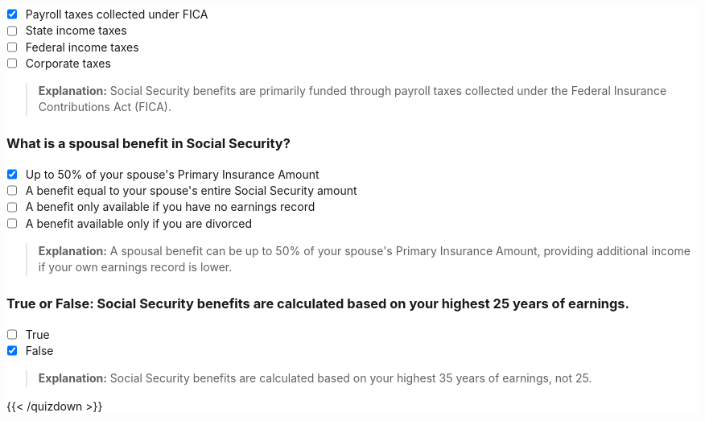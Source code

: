 - [x] Payroll taxes collected under FICA
- [ ] State income taxes
- [ ] Federal income taxes
- [ ] Corporate taxes

> **Explanation:** Social Security benefits are primarily funded through payroll taxes collected under the Federal Insurance Contributions Act (FICA).

### What is a spousal benefit in Social Security?

- [x] Up to 50% of your spouse's Primary Insurance Amount
- [ ] A benefit equal to your spouse's entire Social Security amount
- [ ] A benefit only available if you have no earnings record
- [ ] A benefit available only if you are divorced

> **Explanation:** A spousal benefit can be up to 50% of your spouse's Primary Insurance Amount, providing additional income if your own earnings record is lower.

### True or False: Social Security benefits are calculated based on your highest 25 years of earnings.

- [ ] True
- [x] False

> **Explanation:** Social Security benefits are calculated based on your highest 35 years of earnings, not 25.

{{< /quizdown >}}
